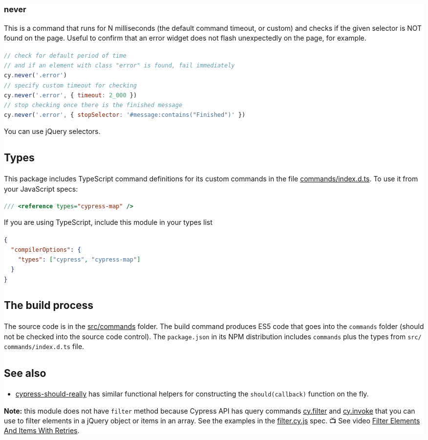 ### never

This is a command that runs for N milliseconds (the default command timeout, or custom) and checks if the given selector is NOT found on the page. Useful to confirm that an error widget does not flash unexpectedly on the page, for example.

```js
// check for default period of time
// and if an element with class "error" is found, fail immediately
cy.never('.error')
// specify custom timeout for checking
cy.never('.error', { timeout: 2_000 })
// stop checking once there is the finished message
cy.never('.error', { stopSelector: '#message:contains("Finished")' })
```

You can use jQuery selectors.

## Types

This package includes TypeScript command definitions for its custom commands in the file [commands/index.d.ts](./commands/index.d.ts). To use it from your JavaScript specs:

```js
/// <reference types="cypress-map" />
```

If you are using TypeScript, include this module in your types list

```json
{
  "compilerOptions": {
    "types": ["cypress", "cypress-map"]
  }
}
```

## The build process

The source code is in the [src/commands](./src/commands/) folder. The build command produces ES5 code that goes into the `commands` folder (should not be checked into the source code control). The `package.json` in its NPM distribution includes `commands` plus the types from `src/commands/index.d.ts` file.

## See also

- [cypress-should-really](https://github.com/bahmutov/cypress-should-really) has similar functional helpers for constructing the `should(callback)` function on the fly.

**Note:** this module does not have `filter` method because Cypress API has query commands [cy.filter](https://on.cypress.io/filter) and [cy.invoke](https://on.cypress.io/invoke) that you can use to filter elements in a jQuery object or items in an array. See the examples in the [filter.cy.js](./cypress/e2e/filter.cy.js) spec. 📺 See video [Filter Elements And Items With Retries](https://youtu.be/70kRnoMuzds).

